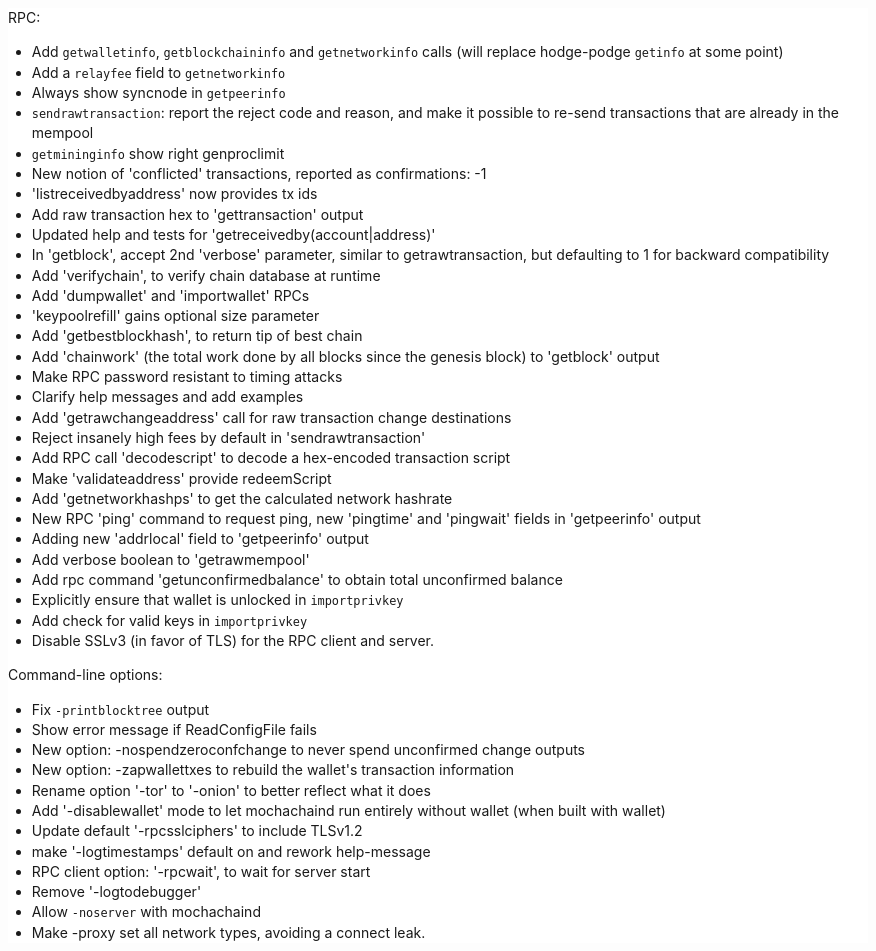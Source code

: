 
RPC:

- Add `getwalletinfo`, `getblockchaininfo` and `getnetworkinfo` calls
  (will replace hodge-podge `getinfo` at some point)
- Add a `relayfee` field to `getnetworkinfo`
- Always show syncnode in `getpeerinfo`
- `sendrawtransaction`: report the reject code and reason, and make it possible
  to re-send transactions that are already in the mempool
- `getmininginfo` show right genproclimit
- New notion of 'conflicted' transactions, reported as confirmations: -1
- 'listreceivedbyaddress' now provides tx ids
- Add raw transaction hex to 'gettransaction' output
- Updated help and tests for 'getreceivedby(account|address)'
- In 'getblock', accept 2nd 'verbose' parameter, similar to getrawtransaction,
  but defaulting to 1 for backward compatibility
- Add 'verifychain', to verify chain database at runtime
- Add 'dumpwallet' and 'importwallet' RPCs
- 'keypoolrefill' gains optional size parameter
- Add 'getbestblockhash', to return tip of best chain
- Add 'chainwork' (the total work done by all blocks since the genesis block)
  to 'getblock' output
- Make RPC password resistant to timing attacks
- Clarify help messages and add examples
- Add 'getrawchangeaddress' call for raw transaction change destinations
- Reject insanely high fees by default in 'sendrawtransaction'
- Add RPC call 'decodescript' to decode a hex-encoded transaction script
- Make 'validateaddress' provide redeemScript
- Add 'getnetworkhashps' to get the calculated network hashrate
- New RPC 'ping' command to request ping, new 'pingtime' and 'pingwait' fields
  in 'getpeerinfo' output
- Adding new 'addrlocal' field to 'getpeerinfo' output
- Add verbose boolean to 'getrawmempool'
- Add rpc command 'getunconfirmedbalance' to obtain total unconfirmed balance
- Explicitly ensure that wallet is unlocked in `importprivkey`
- Add check for valid keys in `importprivkey`
- Disable SSLv3 (in favor of TLS) for the RPC client and server.


Command-line options:

- Fix `-printblocktree` output
- Show error message if ReadConfigFile fails
- New option: -nospendzeroconfchange to never spend unconfirmed change outputs
- New option: -zapwallettxes to rebuild the wallet's transaction information
- Rename option '-tor' to '-onion' to better reflect what it does
- Add '-disablewallet' mode to let mochachaind run entirely without wallet (when
  built with wallet)
- Update default '-rpcsslciphers' to include TLSv1.2
- make '-logtimestamps' default on and rework help-message
- RPC client option: '-rpcwait', to wait for server start
- Remove '-logtodebugger'
- Allow `-noserver` with mochachaind
- Make -proxy set all network types, avoiding a connect leak.
